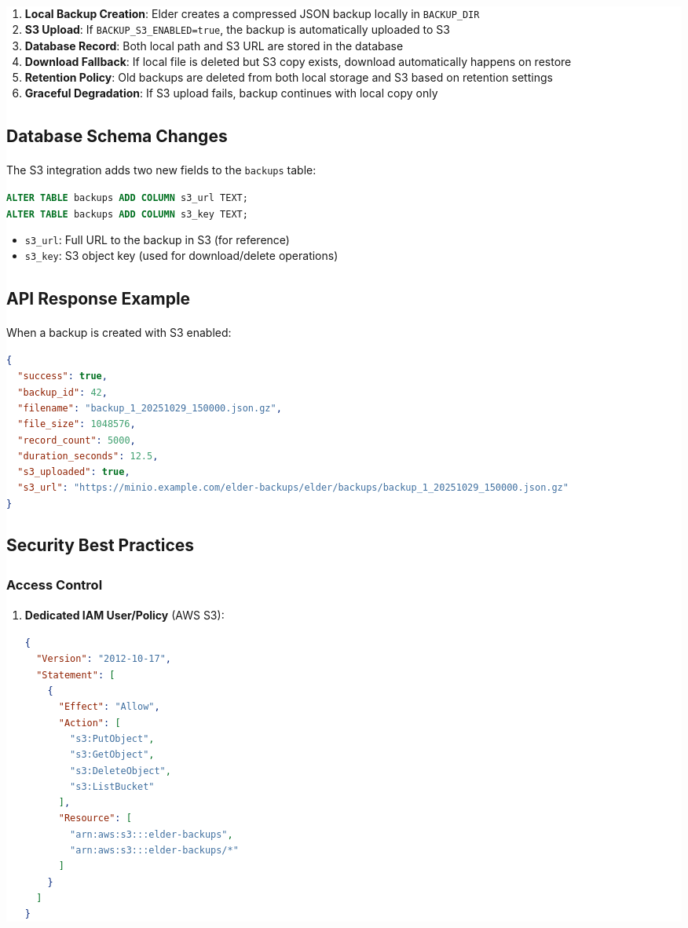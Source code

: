 1. **Local Backup Creation**: Elder creates a compressed JSON backup locally in `BACKUP_DIR`
2. **S3 Upload**: If `BACKUP_S3_ENABLED=true`, the backup is automatically uploaded to S3
3. **Database Record**: Both local path and S3 URL are stored in the database
4. **Download Fallback**: If local file is deleted but S3 copy exists, download automatically happens on restore
5. **Retention Policy**: Old backups are deleted from both local storage and S3 based on retention settings
6. **Graceful Degradation**: If S3 upload fails, backup continues with local copy only

## Database Schema Changes

The S3 integration adds two new fields to the `backups` table:

```sql
ALTER TABLE backups ADD COLUMN s3_url TEXT;
ALTER TABLE backups ADD COLUMN s3_key TEXT;
```

- `s3_url`: Full URL to the backup in S3 (for reference)
- `s3_key`: S3 object key (used for download/delete operations)

## API Response Example

When a backup is created with S3 enabled:

```json
{
  "success": true,
  "backup_id": 42,
  "filename": "backup_1_20251029_150000.json.gz",
  "file_size": 1048576,
  "record_count": 5000,
  "duration_seconds": 12.5,
  "s3_uploaded": true,
  "s3_url": "https://minio.example.com/elder-backups/elder/backups/backup_1_20251029_150000.json.gz"
}
```

## Security Best Practices

### Access Control

1. **Dedicated IAM User/Policy** (AWS S3):
   ```json
   {
     "Version": "2012-10-17",
     "Statement": [
       {
         "Effect": "Allow",
         "Action": [
           "s3:PutObject",
           "s3:GetObject",
           "s3:DeleteObject",
           "s3:ListBucket"
         ],
         "Resource": [
           "arn:aws:s3:::elder-backups",
           "arn:aws:s3:::elder-backups/*"
         ]
       }
     ]
   }
   ```
